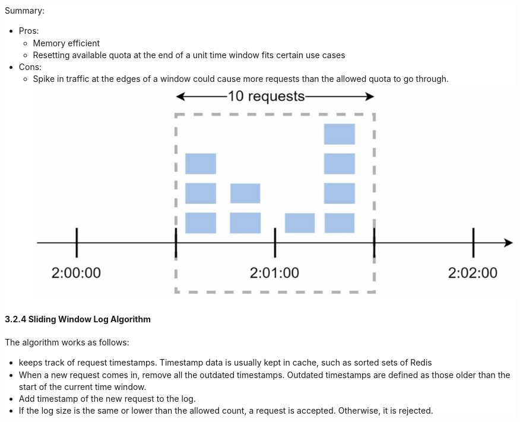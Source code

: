 Summary:
* Pros:
    * Memory efficient
    * Resetting available quota at the end of a unit time window fits certain use cases
* Cons:
    * Spike in traffic at the edges of a window could cause more requests than the allowed quota to go through.
    ![Fixed Window Counter Algorithm Issue](/images/System-Design/Interview/4-fixed-window-counter-algorithm-problem.jpg)

#### 3.2.4 Sliding Window Log Algorithm
The algorithm works as follows:
* keeps track of request timestamps. Timestamp data is usually kept in cache, such as sorted sets of Redis
* When a new request comes in, remove all the outdated timestamps. Outdated timestamps are defined as those older than the start of the current time window.
* Add timestamp of the new request to the log.
* If the log size is the same or lower than the allowed count, a request is accepted. Otherwise, it is rejected.
